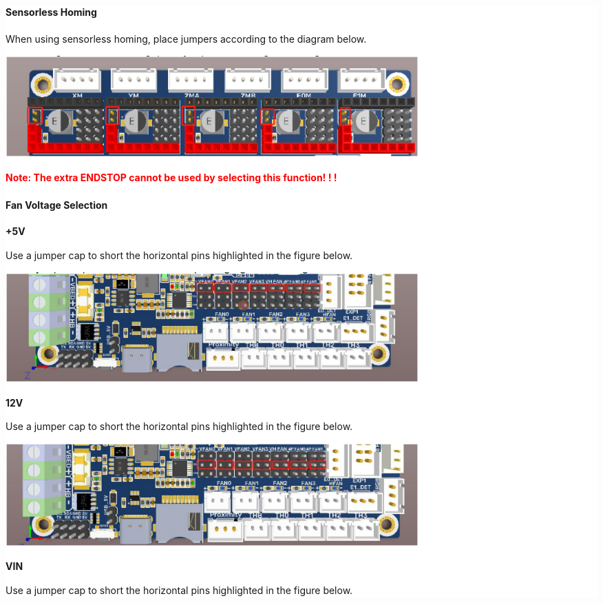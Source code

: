 #### Sensorless Homing

When using sensorless homing, place jumpers according to the diagram below.

<img src=img/SKRat/SKRat_Sensorless.png width="600" />

<font  color="red">**Note: The extra ENDSTOP cannot be used by selecting this function! ! !**</font>

#### Fan Voltage Selection

**+5V**

Use a jumper cap to short the horizontal pins highlighted in the figure below.

<img src=img/SKRat/SKRat_FAN5V.png width="600" />

**12V**

Use a jumper cap to short the horizontal pins highlighted in the figure below.

<img src=img/SKRat/SKRat_FAN12V.png width="600" />

**VIN**

Use a jumper cap to short the horizontal pins highlighted in the figure below.
